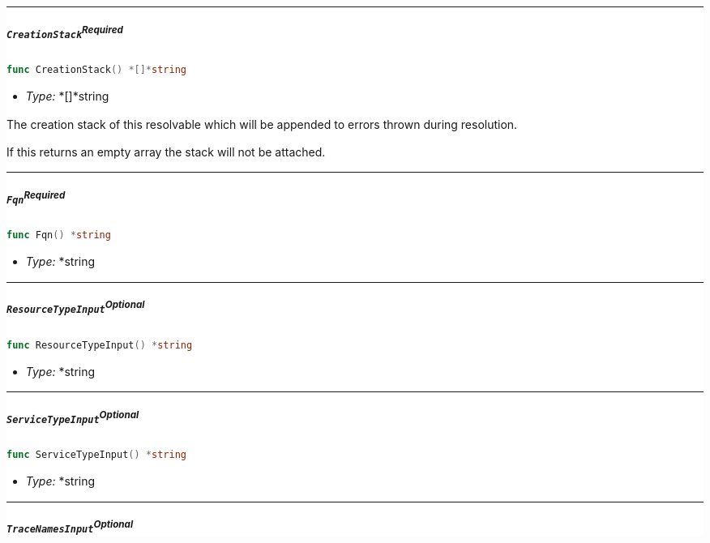 
---

##### `CreationStack`<sup>Required</sup> <a name="CreationStack" id="@cdktf/provider-opentelekomcloud.ctsEventNotificationV3.CtsEventNotificationV3OperationsOutputReference.property.creationStack"></a>

```go
func CreationStack() *[]*string
```

- *Type:* *[]*string

The creation stack of this resolvable which will be appended to errors thrown during resolution.

If this returns an empty array the stack will not be attached.

---

##### `Fqn`<sup>Required</sup> <a name="Fqn" id="@cdktf/provider-opentelekomcloud.ctsEventNotificationV3.CtsEventNotificationV3OperationsOutputReference.property.fqn"></a>

```go
func Fqn() *string
```

- *Type:* *string

---

##### `ResourceTypeInput`<sup>Optional</sup> <a name="ResourceTypeInput" id="@cdktf/provider-opentelekomcloud.ctsEventNotificationV3.CtsEventNotificationV3OperationsOutputReference.property.resourceTypeInput"></a>

```go
func ResourceTypeInput() *string
```

- *Type:* *string

---

##### `ServiceTypeInput`<sup>Optional</sup> <a name="ServiceTypeInput" id="@cdktf/provider-opentelekomcloud.ctsEventNotificationV3.CtsEventNotificationV3OperationsOutputReference.property.serviceTypeInput"></a>

```go
func ServiceTypeInput() *string
```

- *Type:* *string

---

##### `TraceNamesInput`<sup>Optional</sup> <a name="TraceNamesInput" id="@cdktf/provider-opentelekomcloud.ctsEventNotificationV3.CtsEventNotificationV3OperationsOutputReference.property.traceNamesInput"></a>
